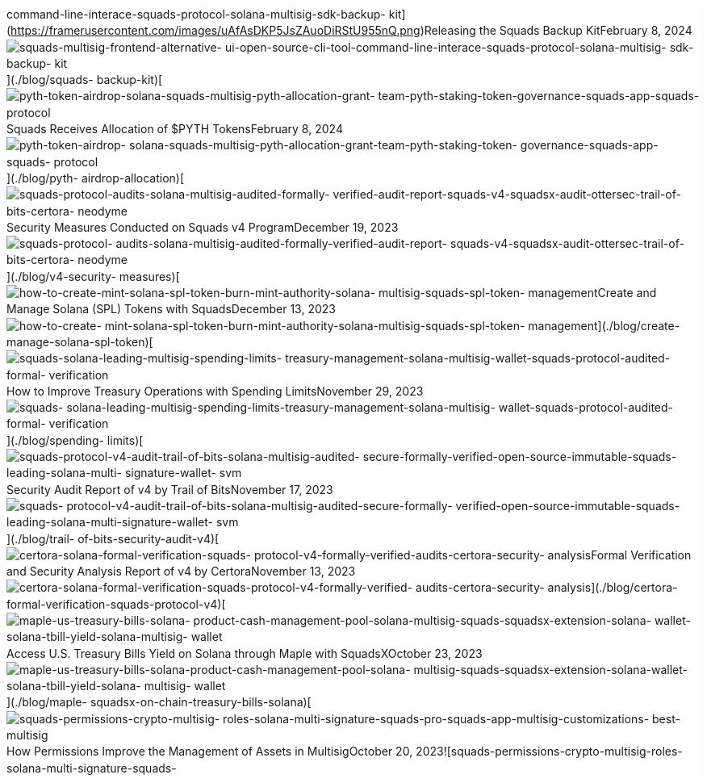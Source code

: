 command-line-interace-squads-protocol-solana-multisig-sdk-backup-
kit](https://framerusercontent.com/images/uAfAsDKP5JsZAuoDiRStU955nQ.png)Releasing
the Squads Backup KitFebruary 8, 2024![squads-multisig-frontend-alternative-
ui-open-source-cli-tool-command-line-interace-squads-protocol-solana-multisig-
sdk-backup-
kit](https://framerusercontent.com/images/uAfAsDKP5JsZAuoDiRStU955nQ.png)](./blog/squads-
backup-kit)[![pyth-token-airdrop-solana-squads-multisig-pyth-allocation-grant-
team-pyth-staking-token-governance-squads-app-squads-
protocol](https://framerusercontent.com/images/owWa2e8vUVngZkQfEWqZ8xinX0.png)Squads
Receives Allocation of $PYTH TokensFebruary 8, 2024![pyth-token-airdrop-
solana-squads-multisig-pyth-allocation-grant-team-pyth-staking-token-
governance-squads-app-squads-
protocol](https://framerusercontent.com/images/owWa2e8vUVngZkQfEWqZ8xinX0.png)](./blog/pyth-
airdrop-allocation)[![squads-protocol-audits-solana-multisig-audited-formally-
verified-audit-report-squads-v4-squadsx-audit-ottersec-trail-of-bits-certora-
neodyme](https://framerusercontent.com/images/v4N4xBLtGGR2gZt6Wh9BoO0ss.png)Security
Measures Conducted on Squads v4 ProgramDecember 19, 2023![squads-protocol-
audits-solana-multisig-audited-formally-verified-audit-report-
squads-v4-squadsx-audit-ottersec-trail-of-bits-certora-
neodyme](https://framerusercontent.com/images/v4N4xBLtGGR2gZt6Wh9BoO0ss.png)](./blog/v4-security-
measures)[![how-to-create-mint-solana-spl-token-burn-mint-authority-solana-
multisig-squads-spl-token-
management](https://framerusercontent.com/images/YeQMBSozonTrL7s0M1gHdvMHtCw.png)Create
and Manage Solana (SPL) Tokens with SquadsDecember 13, 2023![how-to-create-
mint-solana-spl-token-burn-mint-authority-solana-multisig-squads-spl-token-
management](https://framerusercontent.com/images/YeQMBSozonTrL7s0M1gHdvMHtCw.png)](./blog/create-
manage-solana-spl-token)[![squads-solana-leading-multisig-spending-limits-
treasury-management-solana-multisig-wallet-squads-protocol-audited-formal-
verification](https://framerusercontent.com/images/2tyh01MPlECImwUoS4lpntdjCM.png)How
to Improve Treasury Operations with Spending LimitsNovember 29, 2023![squads-
solana-leading-multisig-spending-limits-treasury-management-solana-multisig-
wallet-squads-protocol-audited-formal-
verification](https://framerusercontent.com/images/2tyh01MPlECImwUoS4lpntdjCM.png)](./blog/spending-
limits)[![squads-protocol-v4-audit-trail-of-bits-solana-multisig-audited-
secure-formally-verified-open-source-immutable-squads-leading-solana-multi-
signature-wallet-
svm](https://framerusercontent.com/images/fRNSNWYxKXpCpSD97BHGK7bY.png)Security
Audit Report of v4 by Trail of BitsNovember 17, 2023![squads-
protocol-v4-audit-trail-of-bits-solana-multisig-audited-secure-formally-
verified-open-source-immutable-squads-leading-solana-multi-signature-wallet-
svm](https://framerusercontent.com/images/fRNSNWYxKXpCpSD97BHGK7bY.png)](./blog/trail-
of-bits-security-audit-v4)[![certora-solana-formal-verification-squads-
protocol-v4-formally-verified-audits-certora-security-
analysis](https://framerusercontent.com/images/7eFH41jdoNIoDVpFzHIAOPGIZw.png)Formal
Verification and Security Analysis Report of v4 by CertoraNovember 13,
2023![certora-solana-formal-verification-squads-protocol-v4-formally-verified-
audits-certora-security-
analysis](https://framerusercontent.com/images/7eFH41jdoNIoDVpFzHIAOPGIZw.png)](./blog/certora-
formal-verification-squads-protocol-v4)[![maple-us-treasury-bills-solana-
product-cash-management-pool-solana-multisig-squads-squadsx-extension-solana-
wallet-solana-tbill-yield-solana-multisig-
wallet](https://framerusercontent.com/images/phcIaPOZX2To9oDZzBAIxW2a40.png)Access
U.S. Treasury Bills Yield on Solana through Maple with SquadsXOctober 23,
2023![maple-us-treasury-bills-solana-product-cash-management-pool-solana-
multisig-squads-squadsx-extension-solana-wallet-solana-tbill-yield-solana-
multisig-
wallet](https://framerusercontent.com/images/phcIaPOZX2To9oDZzBAIxW2a40.png)](./blog/maple-
squadsx-on-chain-treasury-bills-solana)[![squads-permissions-crypto-multisig-
roles-solana-multi-signature-squads-pro-squads-app-multisig-customizations-
best-
multisig](https://framerusercontent.com/images/2BnnlodfT2WBqV61GeJDVwxUdo.png)How
Permissions Improve the Management of Assets in MultisigOctober 20,
2023![squads-permissions-crypto-multisig-roles-solana-multi-signature-squads-